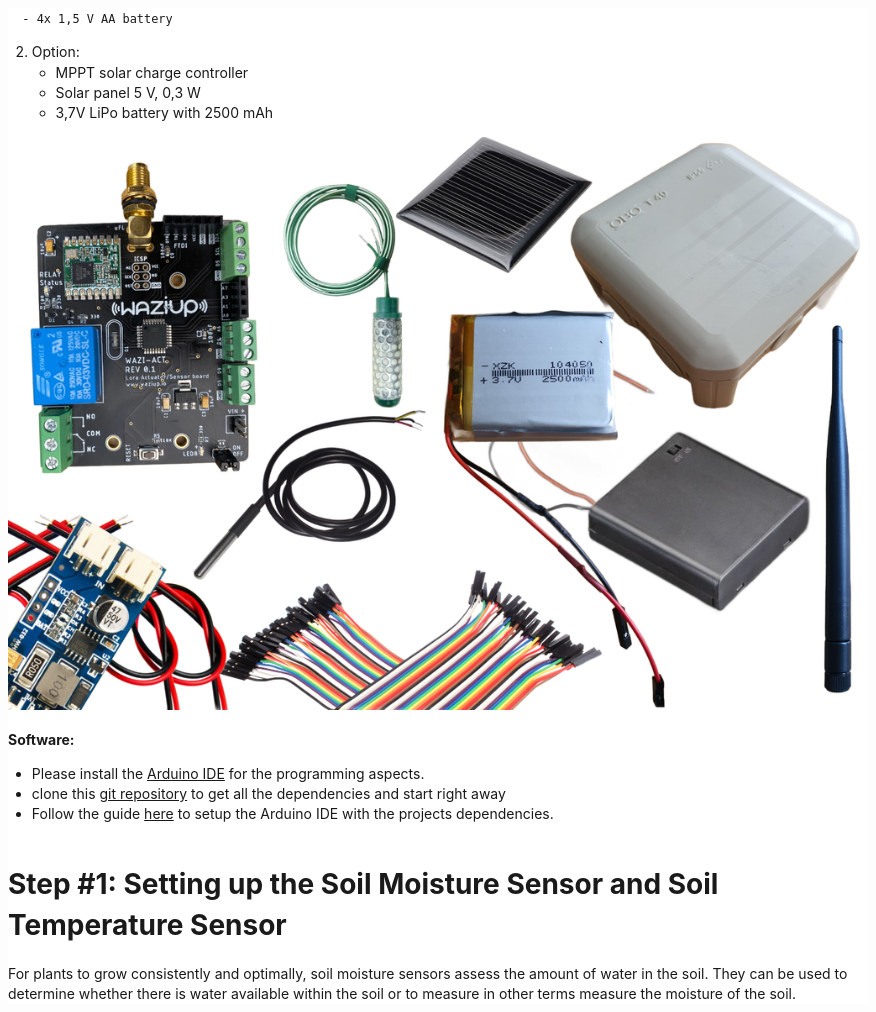       - 4x 1,5 V AA battery 
  2) Option:
      - MPPT solar charge controller
      - Solar panel 5 V, 0,3 W 
      - 3,7V LiPo battery with 2500 mAh




![Parts One](./media/combined.png)

**Software:**
  - Please install the [Arduino IDE](https://www.arduino.cc/en/Main/Software) for the programming aspects.
  - clone this [git repository](https://github.com/Waziup/OSIRRIS) to get all the dependencies and start right away
  - Follow the guide [here](https://waziup.io/documentation/wazidev/user-manual/#install-the-wazidev-sketchbook) to setup the Arduino IDE with the projects dependencies.

**Step \#1:** Setting up the Soil Moisture Sensor and Soil Temperature Sensor
==============================
For plants to grow consistently and optimally, soil moisture sensors assess the amount of water in the soil.
They can be used to determine whether there is water available within the soil or to measure in other terms measure the moisture of the soil. 
